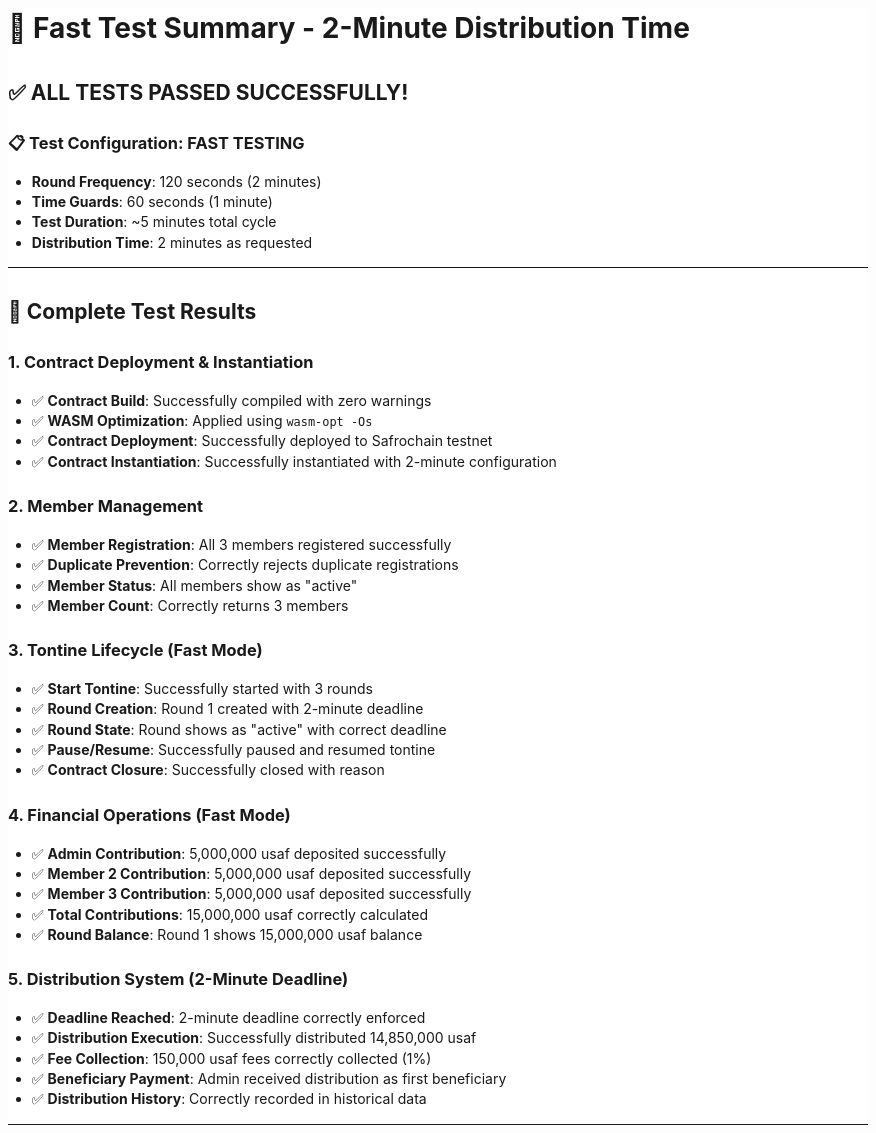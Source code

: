 # 🚀 **Fast Test Summary - 2-Minute Distribution Time**

## **✅ ALL TESTS PASSED SUCCESSFULLY!**

### **📋 Test Configuration: FAST TESTING**
- **Round Frequency**: 120 seconds (2 minutes)
- **Time Guards**: 60 seconds (1 minute)
- **Test Duration**: ~5 minutes total cycle
- **Distribution Time**: 2 minutes as requested

---

## **🧪 Complete Test Results**

### **1. Contract Deployment & Instantiation**
- ✅ **Contract Build**: Successfully compiled with zero warnings
- ✅ **WASM Optimization**: Applied using `wasm-opt -Os`
- ✅ **Contract Deployment**: Successfully deployed to Safrochain testnet
- ✅ **Contract Instantiation**: Successfully instantiated with 2-minute configuration

### **2. Member Management**
- ✅ **Member Registration**: All 3 members registered successfully
- ✅ **Duplicate Prevention**: Correctly rejects duplicate registrations
- ✅ **Member Status**: All members show as "active"
- ✅ **Member Count**: Correctly returns 3 members

### **3. Tontine Lifecycle (Fast Mode)**
- ✅ **Start Tontine**: Successfully started with 3 rounds
- ✅ **Round Creation**: Round 1 created with 2-minute deadline
- ✅ **Round State**: Round shows as "active" with correct deadline
- ✅ **Pause/Resume**: Successfully paused and resumed tontine
- ✅ **Contract Closure**: Successfully closed with reason

### **4. Financial Operations (Fast Mode)**
- ✅ **Admin Contribution**: 5,000,000 usaf deposited successfully
- ✅ **Member 2 Contribution**: 5,000,000 usaf deposited successfully
- ✅ **Member 3 Contribution**: 5,000,000 usaf deposited successfully
- ✅ **Total Contributions**: 15,000,000 usaf correctly calculated
- ✅ **Round Balance**: Round 1 shows 15,000,000 usaf balance

### **5. Distribution System (2-Minute Deadline)**
- ✅ **Deadline Reached**: 2-minute deadline correctly enforced
- ✅ **Distribution Execution**: Successfully distributed 14,850,000 usaf
- ✅ **Fee Collection**: 150,000 usaf fees correctly collected (1%)
- ✅ **Beneficiary Payment**: Admin received distribution as first beneficiary
- ✅ **Distribution History**: Correctly recorded in historical data

---